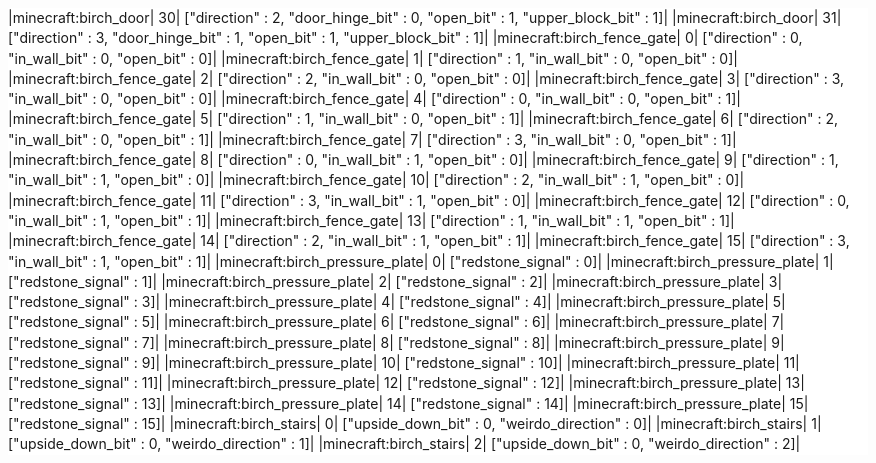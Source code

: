 |minecraft:birch_door| 30| ["direction" : 2, "door_hinge_bit" : 0, "open_bit" : 1, "upper_block_bit" : 1]| 
|minecraft:birch_door| 31| ["direction" : 3, "door_hinge_bit" : 1, "open_bit" : 1, "upper_block_bit" : 1]| 
|minecraft:birch_fence_gate| 0| ["direction" : 0, "in_wall_bit" : 0, "open_bit" : 0]| 
|minecraft:birch_fence_gate| 1| ["direction" : 1, "in_wall_bit" : 0, "open_bit" : 0]| 
|minecraft:birch_fence_gate| 2| ["direction" : 2, "in_wall_bit" : 0, "open_bit" : 0]| 
|minecraft:birch_fence_gate| 3| ["direction" : 3, "in_wall_bit" : 0, "open_bit" : 0]| 
|minecraft:birch_fence_gate| 4| ["direction" : 0, "in_wall_bit" : 0, "open_bit" : 1]| 
|minecraft:birch_fence_gate| 5| ["direction" : 1, "in_wall_bit" : 0, "open_bit" : 1]| 
|minecraft:birch_fence_gate| 6| ["direction" : 2, "in_wall_bit" : 0, "open_bit" : 1]| 
|minecraft:birch_fence_gate| 7| ["direction" : 3, "in_wall_bit" : 0, "open_bit" : 1]| 
|minecraft:birch_fence_gate| 8| ["direction" : 0, "in_wall_bit" : 1, "open_bit" : 0]| 
|minecraft:birch_fence_gate| 9| ["direction" : 1, "in_wall_bit" : 1, "open_bit" : 0]| 
|minecraft:birch_fence_gate| 10| ["direction" : 2, "in_wall_bit" : 1, "open_bit" : 0]| 
|minecraft:birch_fence_gate| 11| ["direction" : 3, "in_wall_bit" : 1, "open_bit" : 0]| 
|minecraft:birch_fence_gate| 12| ["direction" : 0, "in_wall_bit" : 1, "open_bit" : 1]| 
|minecraft:birch_fence_gate| 13| ["direction" : 1, "in_wall_bit" : 1, "open_bit" : 1]| 
|minecraft:birch_fence_gate| 14| ["direction" : 2, "in_wall_bit" : 1, "open_bit" : 1]| 
|minecraft:birch_fence_gate| 15| ["direction" : 3, "in_wall_bit" : 1, "open_bit" : 1]| 
|minecraft:birch_pressure_plate| 0| ["redstone_signal" : 0]| 
|minecraft:birch_pressure_plate| 1| ["redstone_signal" : 1]| 
|minecraft:birch_pressure_plate| 2| ["redstone_signal" : 2]| 
|minecraft:birch_pressure_plate| 3| ["redstone_signal" : 3]| 
|minecraft:birch_pressure_plate| 4| ["redstone_signal" : 4]| 
|minecraft:birch_pressure_plate| 5| ["redstone_signal" : 5]| 
|minecraft:birch_pressure_plate| 6| ["redstone_signal" : 6]| 
|minecraft:birch_pressure_plate| 7| ["redstone_signal" : 7]| 
|minecraft:birch_pressure_plate| 8| ["redstone_signal" : 8]| 
|minecraft:birch_pressure_plate| 9| ["redstone_signal" : 9]| 
|minecraft:birch_pressure_plate| 10| ["redstone_signal" : 10]| 
|minecraft:birch_pressure_plate| 11| ["redstone_signal" : 11]| 
|minecraft:birch_pressure_plate| 12| ["redstone_signal" : 12]| 
|minecraft:birch_pressure_plate| 13| ["redstone_signal" : 13]| 
|minecraft:birch_pressure_plate| 14| ["redstone_signal" : 14]| 
|minecraft:birch_pressure_plate| 15| ["redstone_signal" : 15]| 
|minecraft:birch_stairs| 0| ["upside_down_bit" : 0, "weirdo_direction" : 0]| 
|minecraft:birch_stairs| 1| ["upside_down_bit" : 0, "weirdo_direction" : 1]| 
|minecraft:birch_stairs| 2| ["upside_down_bit" : 0, "weirdo_direction" : 2]| 